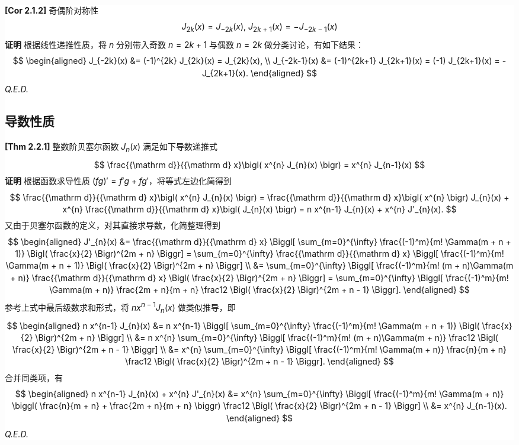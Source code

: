 **\[Cor 2.1.2\]** 奇偶阶对称性
$$
J_{2k}(x) = J_{-2k}(x), \ J_{2k+1}(x) = -J_{-2k-1}(x)
$$
**证明** 根据线性递推性质，将 $n$ 分别带入奇数 $n = 2k + 1$ 与偶数 $n = 2k$ 做分类讨论，有如下结果：
$$
\begin{aligned}
J_{-2k}(x) &= (-1)^{2k} J_{2k}(x) = J_{2k}(x), \\
J_{-2k-1}(x) &= (-1)^{2k+1} J_{2k+1}(x) = (-1) J_{2k+1}(x) = -J_{2k+1}(x).
\end{aligned}
$$
*Q.E.D.*

## 导数性质

**\[Thm 2.2.1\]** 整数阶贝塞尔函数 $J_{n}(x)$ 满足如下导数递推式
$$
\frac{{\mathrm d}}{{\mathrm d} x}\bigl( x^{n} J_{n}(x) \bigr) = x^{n} J_{n-1}(x)
$$
**证明** 根据函数求导性质 $(fg)' = f'g + fg'$，将等式左边化简得到
$$
\frac{{\mathrm d}}{{\mathrm d} x}\bigl( x^{n} J_{n}(x) \bigr)
= \frac{{\mathrm d}}{{\mathrm d} x}\bigl( x^{n} \bigr) J_{n}(x) + x^{n} \frac{{\mathrm d}}{{\mathrm d} x}\bigl( J_{n}(x) \bigr)
= n x^{n-1} J_{n}(x) + x^{n} J'_{n}(x).
$$
又由于贝塞尔函数的定义，对其直接求导数，化简整理得到
$$
\begin{aligned}
J'_{n}(x) &= \frac{{\mathrm d}}{{\mathrm d} x} \Biggl[ \sum_{m=0}^{\infty} \frac{(-1)^m}{m! \Gamma(m + n + 1)} \Bigl( \frac{x}{2} \Bigr)^{2m + n} \Biggr]
= \sum_{m=0}^{\infty} \frac{{\mathrm d}}{{\mathrm d} x} \Biggl[ \frac{(-1)^m}{m! \Gamma(m + n + 1)} \Bigl( \frac{x}{2} \Bigr)^{2m + n} \Biggr] \\
&= \sum_{m=0}^{\infty} \Biggl[ \frac{(-1)^m}{m! (m + n)\Gamma(m + n)} \frac{{\mathrm d}}{{\mathrm d} x} \Bigl( \frac{x}{2} \Bigr)^{2m + n} \Biggr]
= \sum_{m=0}^{\infty} \Biggl[ \frac{(-1)^m}{m! \Gamma(m + n)} \frac{2m + n}{m + n} \frac12 \Bigl( \frac{x}{2} \Bigr)^{2m + n - 1} \Biggr].
\end{aligned}
$$
参考上式中最后级数求和形式，将 $n x^{n-1} J_{n}(x)$ 做类似推导，即
$$
\begin{aligned}
n x^{n-1} J_{n}(x) &= n x^{n-1} \Biggl[ \sum_{m=0}^{\infty} \frac{(-1)^m}{m! \Gamma(m + n + 1)} \Bigl( \frac{x}{2} \Bigr)^{2m + n} \Biggr] \\
&= n x^{n} \sum_{m=0}^{\infty} \Biggl[ \frac{(-1)^m}{m! (m + n)\Gamma(m + n)} \frac12 \Bigl( \frac{x}{2} \Bigr)^{2m + n - 1} \Biggr] \\
&= x^{n} \sum_{m=0}^{\infty} \Biggl[ \frac{(-1)^m}{m! \Gamma(m + n)} \frac{n}{m + n} \frac12 \Bigl( \frac{x}{2} \Bigr)^{2m + n - 1} \Biggr].
\end{aligned}
$$
合并同类项，有
$$
\begin{aligned}
n x^{n-1} J_{n}(x) + x^{n} J'_{n}(x) &= x^{n} \sum_{m=0}^{\infty} \Biggl[ \frac{(-1)^m}{m! \Gamma(m + n)} \biggl( \frac{n}{m + n} + \frac{2m + n}{m + n} \biggr) \frac12 \Bigl( \frac{x}{2} \Bigr)^{2m + n - 1} \Biggr] \\
&= x^{n} J_{n-1}(x).
\end{aligned}
$$
*Q.E.D.*
